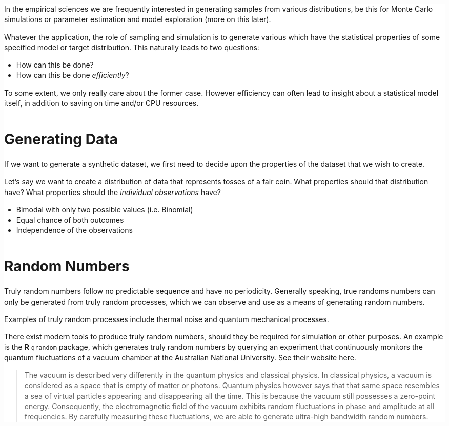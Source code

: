 In the empirical sciences we are frequently interested in generating
samples from various distributions, be this for Monte Carlo simulations
or parameter estimation and model exploration (more on this later).

Whatever the application, the role of sampling and simulation is to
generate various which have the statistical properties of some specified
model or target distribution. This naturally leads to two questions:

-   How can this be done?
-   How can this be done *efficiently*?

To some extent, we only really care about the former case. However
efficiency can often lead to insight about a statistical model itself,
in addition to saving on time and/or CPU resources.



# Generating Data 

If we want to generate a synthetic dataset, we first need to decide upon
the properties of the dataset that we wish to create.

Let’s say we want to create a distribution of data that represents
tosses of a fair coin. What properties should that distribution have?
What properties should the *individual observations* have?

-   Bimodal with only two possible values (i.e. Binomial)
-   Equal chance of both outcomes
-   Independence of the observations



# Random Numbers 

Truly random numbers follow no predictable sequence and have no
periodicity. Generally speaking, true randoms numbers can only be
generated from truly random processes, which we can observe and use as a
means of generating random numbers.

Examples of truly random processes include thermal noise and quantum
mechanical processes.

There exist modern tools to produce truly random numbers, should they be
required for simulation or other purposes. An example is the **R**
`qrandom` package, which generates truly random numbers by querying an
experiment that continuously monitors the quantum fluctuations of a
vacuum chamber at the Australian National University. [See their website
here.](https://qrng.anu.edu.au/)

> The vacuum is described very differently in the quantum physics and
> classical physics. In classical physics, a vacuum is considered as a
> space that is empty of matter or photons. Quantum physics however says
> that that same space resembles a sea of virtual particles appearing
> and disappearing all the time. This is because the vacuum still
> possesses a zero-point energy. Consequently, the electromagnetic field
> of the vacuum exhibits random fluctuations in phase and amplitude at
> all frequencies. By carefully measuring these fluctuations, we are
> able to generate ultra-high bandwidth random numbers.
